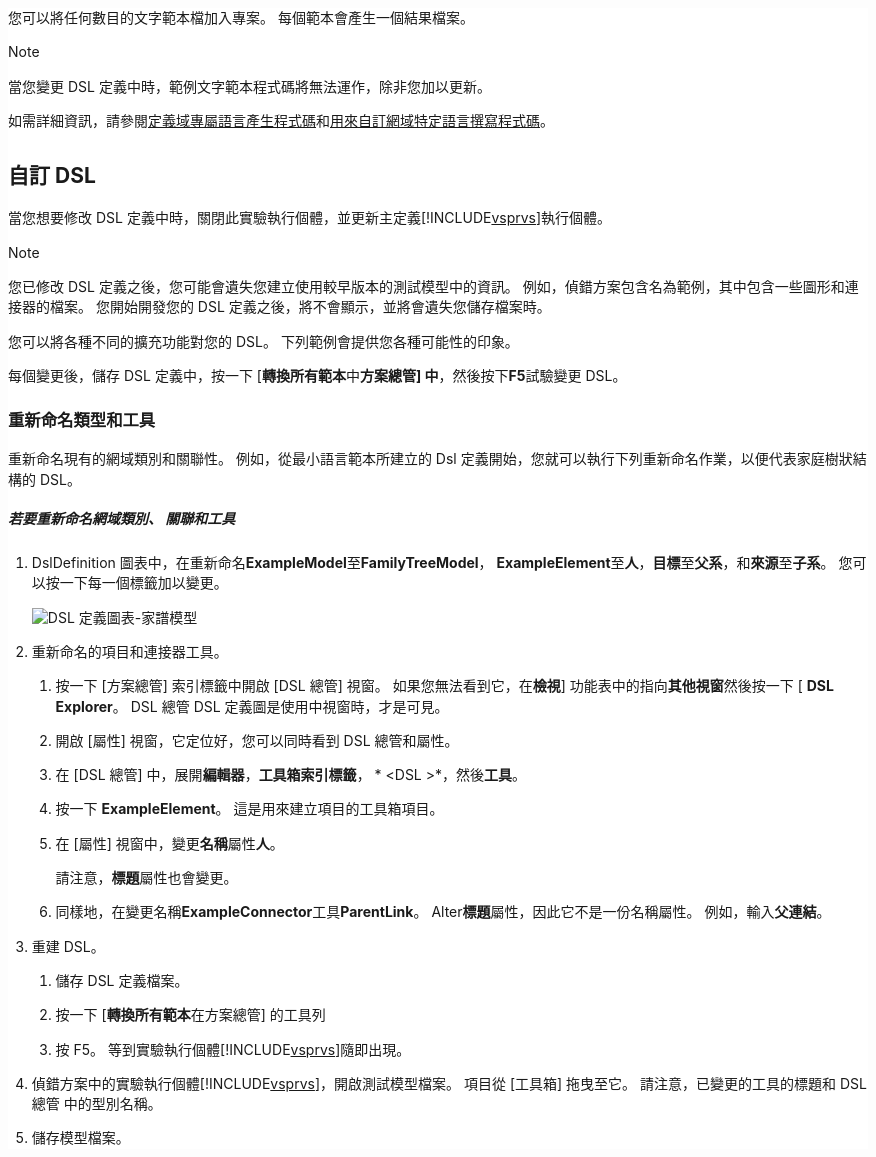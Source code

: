  您可以將任何數目的文字範本檔加入專案。 每個範本會產生一個結果檔案。  
  
> [!NOTE]
>  當您變更 DSL 定義中時，範例文字範本程式碼將無法運作，除非您加以更新。  
  
 如需詳細資訊，請參閱[定義域專屬語言產生程式碼](../modeling/generating-code-from-a-domain-specific-language.md)和[用來自訂網域特定語言撰寫程式碼](../modeling/writing-code-to-customise-a-domain-specific-language.md)。  
  
## <a name="customizing-the-dsl"></a>自訂 DSL  
 當您想要修改 DSL 定義中時，關閉此實驗執行個體，並更新主定義[!INCLUDE[vsprvs](../code-quality/includes/vsprvs_md.md)]執行個體。  
  
> [!NOTE]
>  您已修改 DSL 定義之後，您可能會遺失您建立使用較早版本的測試模型中的資訊。  例如，偵錯方案包含名為範例，其中包含一些圖形和連接器的檔案。 您開始開發您的 DSL 定義之後，將不會顯示，並將會遺失您儲存檔案時。  
  
 您可以將各種不同的擴充功能對您的 DSL。 下列範例會提供您各種可能性的印象。  
  
 每個變更後，儲存 DSL 定義中，按一下 [**轉換所有範本**中**方案總管] 中**，然後按下**F5**試驗變更 DSL。  
  
### <a name="rename-the-types-and-tools"></a>重新命名類型和工具  
 重新命名現有的網域類別和關聯性。 例如，從最小語言範本所建立的 Dsl 定義開始，您就可以執行下列重新命名作業，以便代表家庭樹狀結構的 DSL。  
  
##### <a name="to-rename-domain-classes-relationships-and-tools"></a>若要重新命名網域類別、 關聯和工具  
  
1.  DslDefinition 圖表中，在重新命名**ExampleModel**至**FamilyTreeModel**， **ExampleElement**至**人**，**目標**至**父系**，和**來源**至**子系**。 您可以按一下每一個標籤加以變更。  
  
     ![DSL 定義圖表-家譜模型](~/docs/modeling/media/familyt_person.png "FamilyT_Person")  
  
2.  重新命名的項目和連接器工具。  
  
    1.  按一下 [方案總管] 索引標籤中開啟 [DSL 總管] 視窗。 如果您無法看到它，在**檢視**] 功能表中的指向**其他視窗**然後按一下 [ **DSL Explorer**。 DSL 總管 DSL 定義圖是使用中視窗時，才是可見。  
  
    2.  開啟 [屬性] 視窗，它定位好，您可以同時看到 DSL 總管和屬性。  
  
    3.  在 [DSL 總管] 中，展開**編輯器**，**工具箱索引標籤**， * \<DSL >*，然後**工具**。  
  
    4.  按一下  **ExampleElement**。 這是用來建立項目的工具箱項目。  
  
    5.  在 [屬性] 視窗中，變更**名稱**屬性**人**。  
  
         請注意，**標題**屬性也會變更。  
  
    6.  同樣地，在變更名稱**ExampleConnector**工具**ParentLink**。 Alter**標題**屬性，因此它不是一份名稱屬性。 例如，輸入**父連結**。  
  
3.  重建 DSL。  
  
    1.  儲存 DSL 定義檔案。  
  
    2.  按一下 [**轉換所有範本**在方案總管] 的工具列  
  
    3.  按 F5。 等到實驗執行個體[!INCLUDE[vsprvs](../code-quality/includes/vsprvs_md.md)]隨即出現。  
  
4.  偵錯方案中的實驗執行個體[!INCLUDE[vsprvs](../code-quality/includes/vsprvs_md.md)]，開啟測試模型檔案。 項目從 [工具箱] 拖曳至它。 請注意，已變更的工具的標題和 DSL 總管 中的型別名稱。  
  
5.  儲存模型檔案。  
  